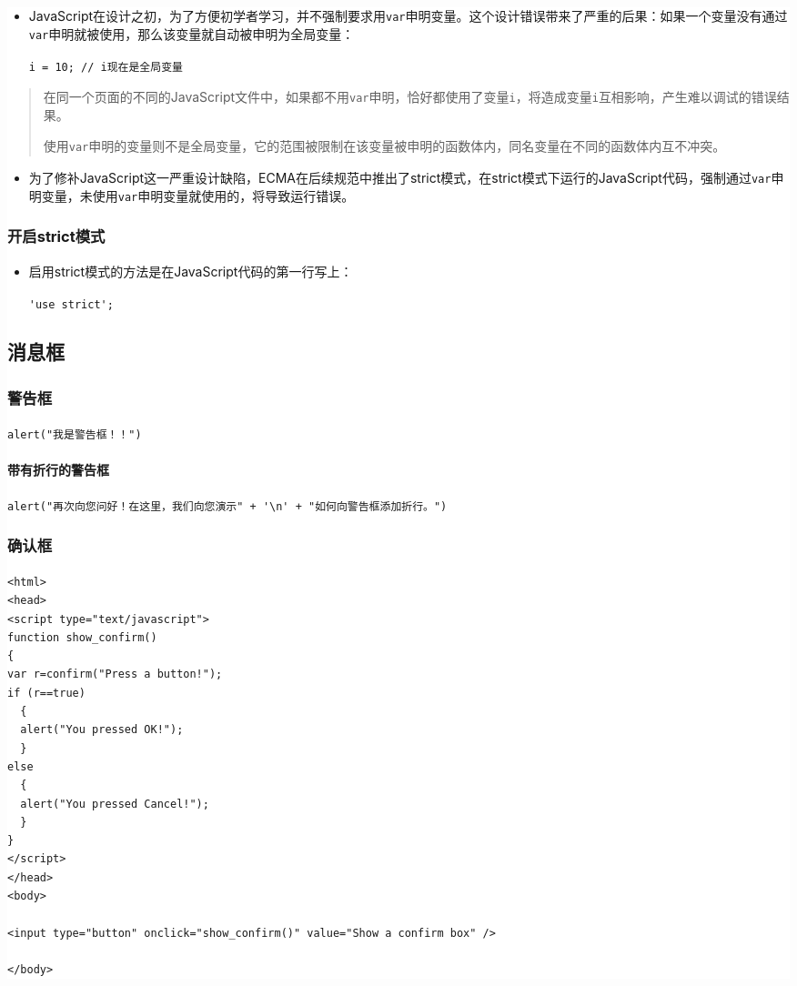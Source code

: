 * JavaScript在设计之初，为了方便初学者学习，并不强制要求用`var`申明变量。这个设计错误带来了严重的后果：如果一个变量没有通过`var`申明就被使用，那么该变量就自动被申明为全局变量：

  ```
  i = 10; // i现在是全局变量
  ```

> 在同一个页面的不同的JavaScript文件中，如果都不用`var`申明，恰好都使用了变量`i`，将造成变量`i`互相影响，产生难以调试的错误结果。
>
> 使用`var`申明的变量则不是全局变量，它的范围被限制在该变量被申明的函数体内，同名变量在不同的函数体内互不冲突。

* 为了修补JavaScript这一严重设计缺陷，ECMA在后续规范中推出了strict模式，在strict模式下运行的JavaScript代码，强制通过`var`申明变量，未使用`var`申明变量就使用的，将导致运行错误。



### 开启strict模式

* 启用strict模式的方法是在JavaScript代码的第一行写上：

  ```
  'use strict';
  ```





## 消息框



### **警告框**

```
alert("我是警告框！！")
```



#### 带有折行的警告框

```
alert("再次向您问好！在这里，我们向您演示" + '\n' + "如何向警告框添加折行。")
```





### **确认框**

```
<html>
<head>
<script type="text/javascript">
function show_confirm()
{
var r=confirm("Press a button!");
if (r==true)
  {
  alert("You pressed OK!");
  }
else
  {
  alert("You pressed Cancel!");
  }
}
</script>
</head>
<body>

<input type="button" onclick="show_confirm()" value="Show a confirm box" />

</body>
```